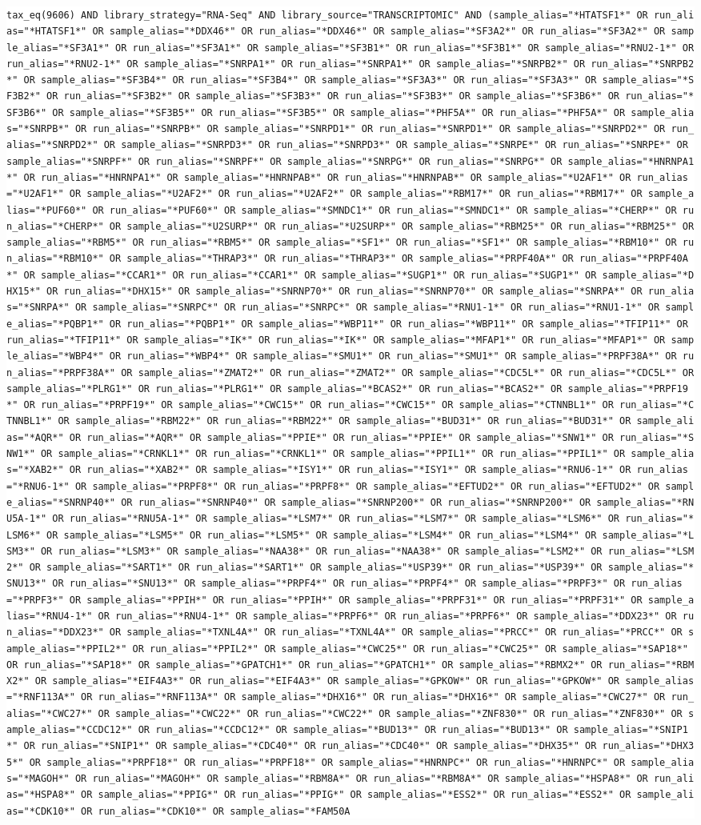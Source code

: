 ```
tax_eq(9606) AND library_strategy="RNA-Seq" AND library_source="TRANSCRIPTOMIC" AND (sample_alias="*HTATSF1*" OR run_alias="*HTATSF1*" OR sample_alias="*DDX46*" OR run_alias="*DDX46*" OR sample_alias="*SF3A2*" OR run_alias="*SF3A2*" OR sample_alias="*SF3A1*" OR run_alias="*SF3A1*" OR sample_alias="*SF3B1*" OR run_alias="*SF3B1*" OR sample_alias="*RNU2-1*" OR run_alias="*RNU2-1*" OR sample_alias="*SNRPA1*" OR run_alias="*SNRPA1*" OR sample_alias="*SNRPB2*" OR run_alias="*SNRPB2*" OR sample_alias="*SF3B4*" OR run_alias="*SF3B4*" OR sample_alias="*SF3A3*" OR run_alias="*SF3A3*" OR sample_alias="*SF3B2*" OR run_alias="*SF3B2*" OR sample_alias="*SF3B3*" OR run_alias="*SF3B3*" OR sample_alias="*SF3B6*" OR run_alias="*SF3B6*" OR sample_alias="*SF3B5*" OR run_alias="*SF3B5*" OR sample_alias="*PHF5A*" OR run_alias="*PHF5A*" OR sample_alias="*SNRPB*" OR run_alias="*SNRPB*" OR sample_alias="*SNRPD1*" OR run_alias="*SNRPD1*" OR sample_alias="*SNRPD2*" OR run_alias="*SNRPD2*" OR sample_alias="*SNRPD3*" OR run_alias="*SNRPD3*" OR sample_alias="*SNRPE*" OR run_alias="*SNRPE*" OR sample_alias="*SNRPF*" OR run_alias="*SNRPF*" OR sample_alias="*SNRPG*" OR run_alias="*SNRPG*" OR sample_alias="*HNRNPA1*" OR run_alias="*HNRNPA1*" OR sample_alias="*HNRNPAB*" OR run_alias="*HNRNPAB*" OR sample_alias="*U2AF1*" OR run_alias="*U2AF1*" OR sample_alias="*U2AF2*" OR run_alias="*U2AF2*" OR sample_alias="*RBM17*" OR run_alias="*RBM17*" OR sample_alias="*PUF60*" OR run_alias="*PUF60*" OR sample_alias="*SMNDC1*" OR run_alias="*SMNDC1*" OR sample_alias="*CHERP*" OR run_alias="*CHERP*" OR sample_alias="*U2SURP*" OR run_alias="*U2SURP*" OR sample_alias="*RBM25*" OR run_alias="*RBM25*" OR sample_alias="*RBM5*" OR run_alias="*RBM5*" OR sample_alias="*SF1*" OR run_alias="*SF1*" OR sample_alias="*RBM10*" OR run_alias="*RBM10*" OR sample_alias="*THRAP3*" OR run_alias="*THRAP3*" OR sample_alias="*PRPF40A*" OR run_alias="*PRPF40A*" OR sample_alias="*CCAR1*" OR run_alias="*CCAR1*" OR sample_alias="*SUGP1*" OR run_alias="*SUGP1*" OR sample_alias="*DHX15*" OR run_alias="*DHX15*" OR sample_alias="*SNRNP70*" OR run_alias="*SNRNP70*" OR sample_alias="*SNRPA*" OR run_alias="*SNRPA*" OR sample_alias="*SNRPC*" OR run_alias="*SNRPC*" OR sample_alias="*RNU1-1*" OR run_alias="*RNU1-1*" OR sample_alias="*PQBP1*" OR run_alias="*PQBP1*" OR sample_alias="*WBP11*" OR run_alias="*WBP11*" OR sample_alias="*TFIP11*" OR run_alias="*TFIP11*" OR sample_alias="*IK*" OR run_alias="*IK*" OR sample_alias="*MFAP1*" OR run_alias="*MFAP1*" OR sample_alias="*WBP4*" OR run_alias="*WBP4*" OR sample_alias="*SMU1*" OR run_alias="*SMU1*" OR sample_alias="*PRPF38A*" OR run_alias="*PRPF38A*" OR sample_alias="*ZMAT2*" OR run_alias="*ZMAT2*" OR sample_alias="*CDC5L*" OR run_alias="*CDC5L*" OR sample_alias="*PLRG1*" OR run_alias="*PLRG1*" OR sample_alias="*BCAS2*" OR run_alias="*BCAS2*" OR sample_alias="*PRPF19*" OR run_alias="*PRPF19*" OR sample_alias="*CWC15*" OR run_alias="*CWC15*" OR sample_alias="*CTNNBL1*" OR run_alias="*CTNNBL1*" OR sample_alias="*RBM22*" OR run_alias="*RBM22*" OR sample_alias="*BUD31*" OR run_alias="*BUD31*" OR sample_alias="*AQR*" OR run_alias="*AQR*" OR sample_alias="*PPIE*" OR run_alias="*PPIE*" OR sample_alias="*SNW1*" OR run_alias="*SNW1*" OR sample_alias="*CRNKL1*" OR run_alias="*CRNKL1*" OR sample_alias="*PPIL1*" OR run_alias="*PPIL1*" OR sample_alias="*XAB2*" OR run_alias="*XAB2*" OR sample_alias="*ISY1*" OR run_alias="*ISY1*" OR sample_alias="*RNU6-1*" OR run_alias="*RNU6-1*" OR sample_alias="*PRPF8*" OR run_alias="*PRPF8*" OR sample_alias="*EFTUD2*" OR run_alias="*EFTUD2*" OR sample_alias="*SNRNP40*" OR run_alias="*SNRNP40*" OR sample_alias="*SNRNP200*" OR run_alias="*SNRNP200*" OR sample_alias="*RNU5A-1*" OR run_alias="*RNU5A-1*" OR sample_alias="*LSM7*" OR run_alias="*LSM7*" OR sample_alias="*LSM6*" OR run_alias="*LSM6*" OR sample_alias="*LSM5*" OR run_alias="*LSM5*" OR sample_alias="*LSM4*" OR run_alias="*LSM4*" OR sample_alias="*LSM3*" OR run_alias="*LSM3*" OR sample_alias="*NAA38*" OR run_alias="*NAA38*" OR sample_alias="*LSM2*" OR run_alias="*LSM2*" OR sample_alias="*SART1*" OR run_alias="*SART1*" OR sample_alias="*USP39*" OR run_alias="*USP39*" OR sample_alias="*SNU13*" OR run_alias="*SNU13*" OR sample_alias="*PRPF4*" OR run_alias="*PRPF4*" OR sample_alias="*PRPF3*" OR run_alias="*PRPF3*" OR sample_alias="*PPIH*" OR run_alias="*PPIH*" OR sample_alias="*PRPF31*" OR run_alias="*PRPF31*" OR sample_alias="*RNU4-1*" OR run_alias="*RNU4-1*" OR sample_alias="*PRPF6*" OR run_alias="*PRPF6*" OR sample_alias="*DDX23*" OR run_alias="*DDX23*" OR sample_alias="*TXNL4A*" OR run_alias="*TXNL4A*" OR sample_alias="*PRCC*" OR run_alias="*PRCC*" OR sample_alias="*PPIL2*" OR run_alias="*PPIL2*" OR sample_alias="*CWC25*" OR run_alias="*CWC25*" OR sample_alias="*SAP18*" OR run_alias="*SAP18*" OR sample_alias="*GPATCH1*" OR run_alias="*GPATCH1*" OR sample_alias="*RBMX2*" OR run_alias="*RBMX2*" OR sample_alias="*EIF4A3*" OR run_alias="*EIF4A3*" OR sample_alias="*GPKOW*" OR run_alias="*GPKOW*" OR sample_alias="*RNF113A*" OR run_alias="*RNF113A*" OR sample_alias="*DHX16*" OR run_alias="*DHX16*" OR sample_alias="*CWC27*" OR run_alias="*CWC27*" OR sample_alias="*CWC22*" OR run_alias="*CWC22*" OR sample_alias="*ZNF830*" OR run_alias="*ZNF830*" OR sample_alias="*CCDC12*" OR run_alias="*CCDC12*" OR sample_alias="*BUD13*" OR run_alias="*BUD13*" OR sample_alias="*SNIP1*" OR run_alias="*SNIP1*" OR sample_alias="*CDC40*" OR run_alias="*CDC40*" OR sample_alias="*DHX35*" OR run_alias="*DHX35*" OR sample_alias="*PRPF18*" OR run_alias="*PRPF18*" OR sample_alias="*HNRNPC*" OR run_alias="*HNRNPC*" OR sample_alias="*MAGOH*" OR run_alias="*MAGOH*" OR sample_alias="*RBM8A*" OR run_alias="*RBM8A*" OR sample_alias="*HSPA8*" OR run_alias="*HSPA8*" OR sample_alias="*PPIG*" OR run_alias="*PPIG*" OR sample_alias="*ESS2*" OR run_alias="*ESS2*" OR sample_alias="*CDK10*" OR run_alias="*CDK10*" OR sample_alias="*FAM50A
```